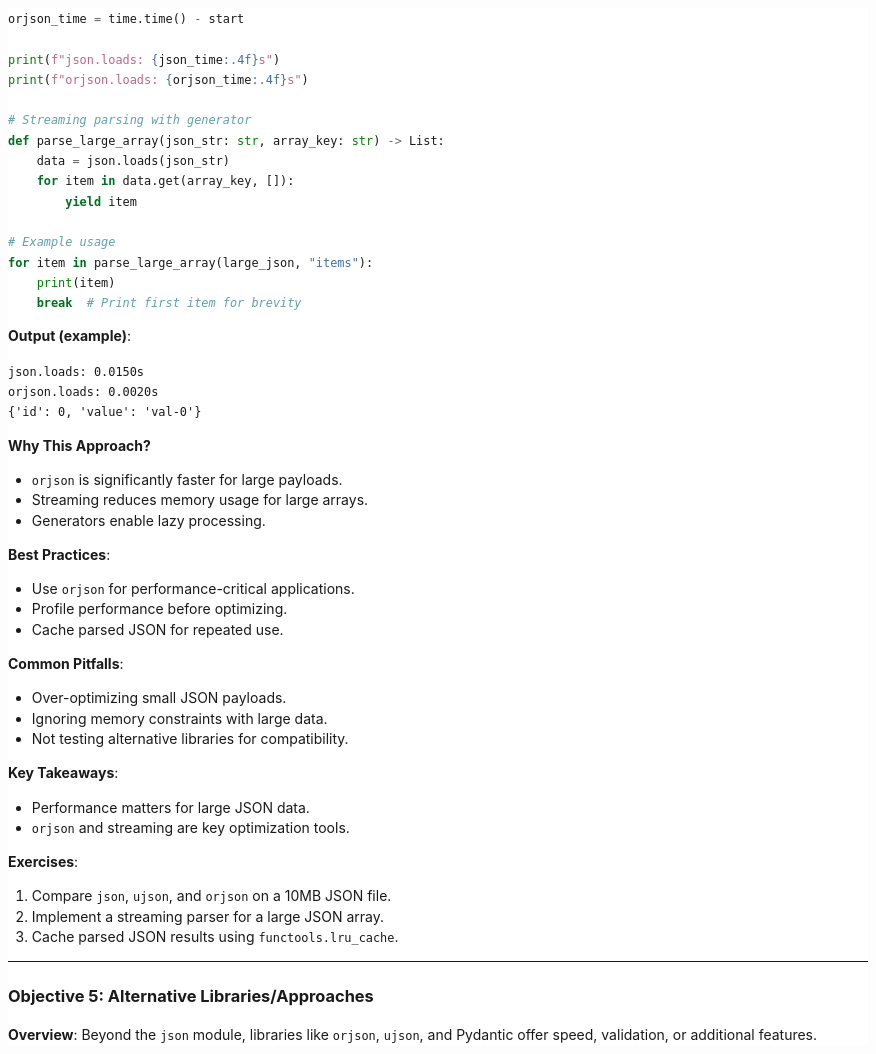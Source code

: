 ```python
orjson_time = time.time() - start

print(f"json.loads: {json_time:.4f}s")
print(f"orjson.loads: {orjson_time:.4f}s")

# Streaming parsing with generator
def parse_large_array(json_str: str, array_key: str) -> List:
    data = json.loads(json_str)
    for item in data.get(array_key, []):
        yield item

# Example usage
for item in parse_large_array(large_json, "items"):
    print(item)
    break  # Print first item for brevity
```

**Output (example)**:
```
json.loads: 0.0150s
orjson.loads: 0.0020s
{'id': 0, 'value': 'val-0'}
```

**Why This Approach?**
- `orjson` is significantly faster for large payloads.
- Streaming reduces memory usage for large arrays.
- Generators enable lazy processing.

**Best Practices**:
- Use `orjson` for performance-critical applications.
- Profile performance before optimizing.
- Cache parsed JSON for repeated use.

**Common Pitfalls**:
- Over-optimizing small JSON payloads.
- Ignoring memory constraints with large data.
- Not testing alternative libraries for compatibility.

**Key Takeaways**:
- Performance matters for large JSON data.
- `orjson` and streaming are key optimization tools.

**Exercises**:
1. Compare `json`, `ujson`, and `orjson` on a 10MB JSON file.
2. Implement a streaming parser for a large JSON array.
3. Cache parsed JSON results using `functools.lru_cache`.

---

### Objective 5: Alternative Libraries/Approaches
**Overview**: Beyond the `json` module, libraries like `orjson`, `ujson`, and Pydantic offer speed, validation, or additional features.
